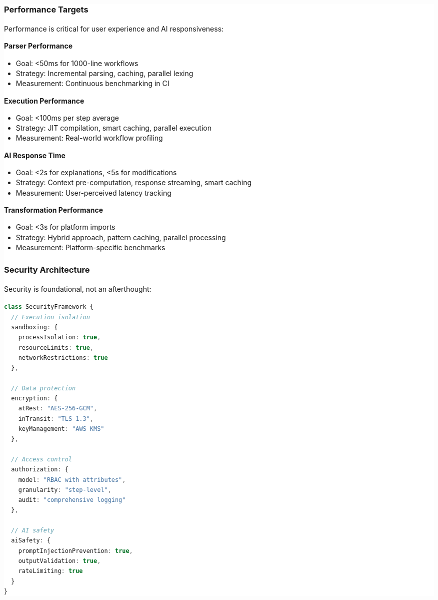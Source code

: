 ### Performance Targets

Performance is critical for user experience and AI responsiveness:

**Parser Performance**
- Goal: <50ms for 1000-line workflows
- Strategy: Incremental parsing, caching, parallel lexing
- Measurement: Continuous benchmarking in CI

**Execution Performance**
- Goal: <100ms per step average
- Strategy: JIT compilation, smart caching, parallel execution
- Measurement: Real-world workflow profiling

**AI Response Time**
- Goal: <2s for explanations, <5s for modifications
- Strategy: Context pre-computation, response streaming, smart caching
- Measurement: User-perceived latency tracking

**Transformation Performance**
- Goal: <3s for platform imports
- Strategy: Hybrid approach, pattern caching, parallel processing
- Measurement: Platform-specific benchmarks

### Security Architecture

Security is foundational, not an afterthought:

```typescript
class SecurityFramework {
  // Execution isolation
  sandboxing: {
    processIsolation: true,
    resourceLimits: true,
    networkRestrictions: true
  },
  
  // Data protection
  encryption: {
    atRest: "AES-256-GCM",
    inTransit: "TLS 1.3",
    keyManagement: "AWS KMS"
  },
  
  // Access control
  authorization: {
    model: "RBAC with attributes",
    granularity: "step-level",
    audit: "comprehensive logging"
  },
  
  // AI safety
  aiSafety: {
    promptInjectionPrevention: true,
    outputValidation: true,
    rateLimiting: true
  }
}
```
